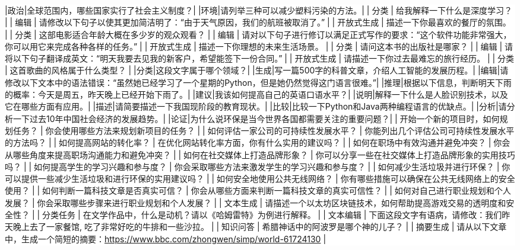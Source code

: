 |政治|全球范围内，哪些国家实行了社会主义制度？|
|环境|请列举三种可以减少塑料污染的方法。|
| 分类 | 给我解释一下什么是深度学习？ |
| 编辑 | 请修改以下句子以使其更加简洁明了：“由于天气原因，我们的航班被取消了。” |
| 开放式生成 | 描述一下你最喜欢的餐厅的氛围。 |
| 分类 | 这部电影适合年龄大概在多少岁的观众观看？ |
| 编辑 | 请对以下句子进行修订以满足正式写作的要求：“这个软件功能非常强大，你可以用它来完成各种各样的任务。” |
| 开放式生成 | 描述一下你理想的未来生活场景。 |
| 分类 | 请问这本书的出版社是哪家？ |
| 编辑 | 请将以下句子翻译成英文：“明天我要去见我的新客户，希望能签下一份合同。” |
| 开放式生成 | 请描述一下你过去最难忘的旅行经历。 |
| 分类 | 这首歌曲的风格属于什么类型？ |
|分类|这段文字属于哪个领域？|
|生成|写一篇500字的科普文章，介绍人工智能的发展历程。|
|编辑|请修改以下文本中的语法错误：“虽然她已经学习了一个星期的Python，但是她仍然觉得这门语言很难。”|
|推理|根据以下信息，判断明天下雨的概率：今天是周五，昨天晚上已经开始下雨了。|
|建议|我该如何提高自己的英语口语水平？|
|说明|解释一下什么是人脸识别技术，以及它在哪些方面有应用。|
|描述|请简要描述一下我国现阶段的教育现状。|
|比较|比较一下Python和Java两种编程语言的优缺点。|
|分析|请分析一下过去10年中国社会经济的发展趋势。|
|论证|为什么说环保是当今世界各国都需要关注的重要问题？|
| 开始一个新的项目时，如何规划任务？ | 你会使用哪些方法来规划新项目的任务？ |
| 如何评估一家公司的可持续性发展水平？ | 你能列出几个评估公司可持续性发展水平的方法吗？ |
| 如何提高网站的转化率？ | 在优化网站转化率方面，你有什么实用的建议吗？ |
| 如何在职场中有效沟通并避免冲突？ | 你会从哪些角度来提高职场沟通能力和避免冲突？ |
| 如何在社交媒体上打造品牌形象？ | 你可以分享一些在社交媒体上打造品牌形象的实用技巧吗？ |
| 如何提高学生的学习兴趣和参与度？ | 你会采取哪些方法来激发学生的学习兴趣和参与度？ |
| 如何减少生活垃圾并进行环保？ | 你可以提供一些减少生活垃圾和进行环保的实用建议吗？ |
| 如何安全地使用公共无线网络？ | 你有哪些措施可以确保在公共无线网络上的安全使用？ |
| 如何判断一篇科技文章是否真实可信？ | 你会从哪些方面来判断一篇科技文章的真实可信性？ |
| 如何对自己进行职业规划和个人发展？ | 你会采取哪些步骤来进行职业规划和个人发展？ |
| 文本生成 | 请描述一个以太坊区块链技术，如何帮助提高游戏交易的透明度和安全性？ |
| 分类任务 | 在文学作品中，什么是动机？请以《哈姆雷特》为例进行解释。 |
| 文本编辑 | 下面这段文字有语病，请修改：我们昨天晚上去了一家餐馆, 吃了非常好吃的牛排和一些沙拉。 |
| 知识问答 | 希腊神话中的阿波罗是哪个神的儿子？ |
| 摘要生成 | 请从以下文章中，生成一个简短的摘要：https://www.bbc.com/zhongwen/simp/world-61724130 |